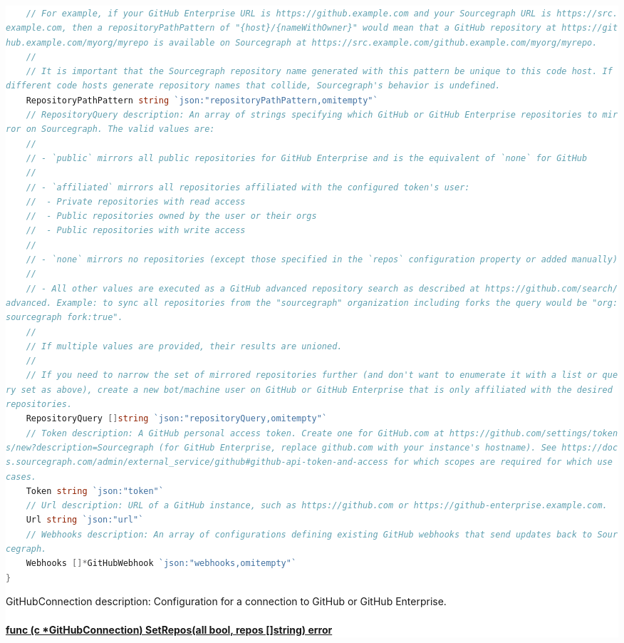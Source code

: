 ```Go
	// For example, if your GitHub Enterprise URL is https://github.example.com and your Sourcegraph URL is https://src.example.com, then a repositoryPathPattern of "{host}/{nameWithOwner}" would mean that a GitHub repository at https://github.example.com/myorg/myrepo is available on Sourcegraph at https://src.example.com/github.example.com/myorg/myrepo.
	//
	// It is important that the Sourcegraph repository name generated with this pattern be unique to this code host. If different code hosts generate repository names that collide, Sourcegraph's behavior is undefined.
	RepositoryPathPattern string `json:"repositoryPathPattern,omitempty"`
	// RepositoryQuery description: An array of strings specifying which GitHub or GitHub Enterprise repositories to mirror on Sourcegraph. The valid values are:
	//
	// - `public` mirrors all public repositories for GitHub Enterprise and is the equivalent of `none` for GitHub
	//
	// - `affiliated` mirrors all repositories affiliated with the configured token's user:
	// 	- Private repositories with read access
	// 	- Public repositories owned by the user or their orgs
	// 	- Public repositories with write access
	//
	// - `none` mirrors no repositories (except those specified in the `repos` configuration property or added manually)
	//
	// - All other values are executed as a GitHub advanced repository search as described at https://github.com/search/advanced. Example: to sync all repositories from the "sourcegraph" organization including forks the query would be "org:sourcegraph fork:true".
	//
	// If multiple values are provided, their results are unioned.
	//
	// If you need to narrow the set of mirrored repositories further (and don't want to enumerate it with a list or query set as above), create a new bot/machine user on GitHub or GitHub Enterprise that is only affiliated with the desired repositories.
	RepositoryQuery []string `json:"repositoryQuery,omitempty"`
	// Token description: A GitHub personal access token. Create one for GitHub.com at https://github.com/settings/tokens/new?description=Sourcegraph (for GitHub Enterprise, replace github.com with your instance's hostname). See https://docs.sourcegraph.com/admin/external_service/github#github-api-token-and-access for which scopes are required for which use cases.
	Token string `json:"token"`
	// Url description: URL of a GitHub instance, such as https://github.com or https://github-enterprise.example.com.
	Url string `json:"url"`
	// Webhooks description: An array of configurations defining existing GitHub webhooks that send updates back to Sourcegraph.
	Webhooks []*GitHubWebhook `json:"webhooks,omitempty"`
}
```

GitHubConnection description: Configuration for a connection to GitHub or GitHub Enterprise. 

#### <a id="GitHubConnection.SetRepos" href="#GitHubConnection.SetRepos">func (c *GitHubConnection) SetRepos(all bool, repos []string) error</a>
